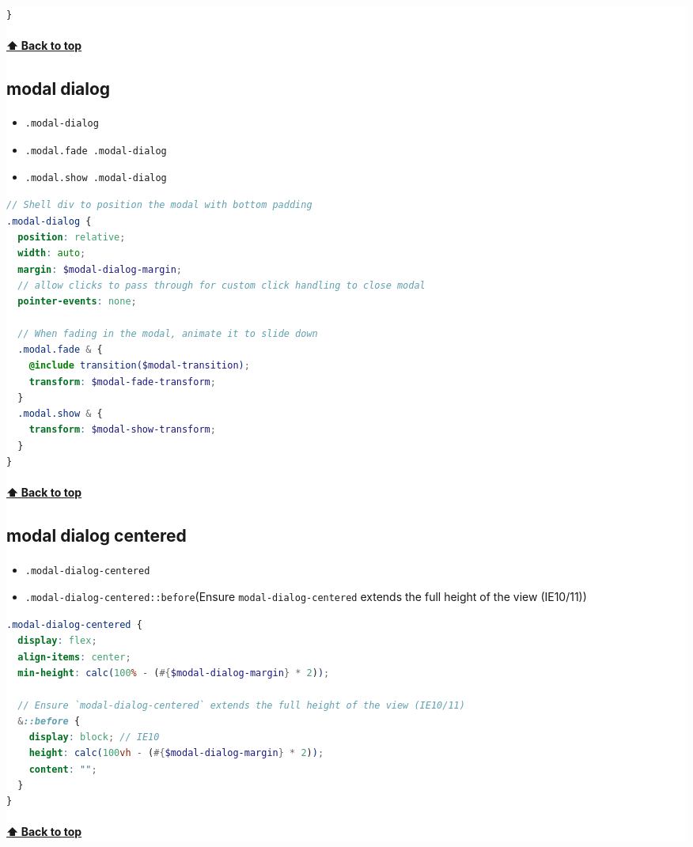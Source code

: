 ```SCSS
}
```
#### [⬆ Back to top][0.0]


## modal dialog
* `.modal-dialog`

* `.modal.fade .modal-dialog`

* `.modal.show .modal-dialog`

```SCSS
// Shell div to position the modal with bottom padding
.modal-dialog {
  position: relative;
  width: auto;
  margin: $modal-dialog-margin;
  // allow clicks to pass through for custom click handling to close modal
  pointer-events: none;

  // When fading in the modal, animate it to slide down
  .modal.fade & {
    @include transition($modal-transition);
    transform: $modal-fade-transform;
  }
  .modal.show & {
    transform: $modal-show-transform;
  }
}

```
#### [⬆ Back to top][0.0]


## modal dialog centered
* `.modal-dialog-centered`

* `.modal-dialog-centered::before`(Ensure `modal-dialog-centered` extends the full height of the view (IE10/11))
```SCSS
.modal-dialog-centered {
  display: flex;
  align-items: center;
  min-height: calc(100% - (#{$modal-dialog-margin} * 2));

  // Ensure `modal-dialog-centered` extends the full height of the view (IE10/11)
  &::before {
    display: block; // IE10
    height: calc(100vh - (#{$modal-dialog-margin} * 2));
    content: "";
  }
}
```
#### [⬆ Back to top][0.0]


[0.0]: #Modal
[1.0]: #How-it-work
[2.0]: #basic-modal
[3.0]: #modal-dialog
[4.0]: #modal-dialog-centered
[5.0]: #modal-content
[6.0]: #modal-header
[7.0]: #modal-title
[8.0]: #modal-body
[9.0]: #modal-footer
[10.0]: #size-of-modal
[11.0]: #accessibility
[12.0]: #JavaScript-methods
[13.0]: #JavaScript-events
[01]: https://823406519.github.io/Bootstrap/Appendix/3Components-D-Modal.html
[02]: ../Appendix/3Components-D-Modal.html